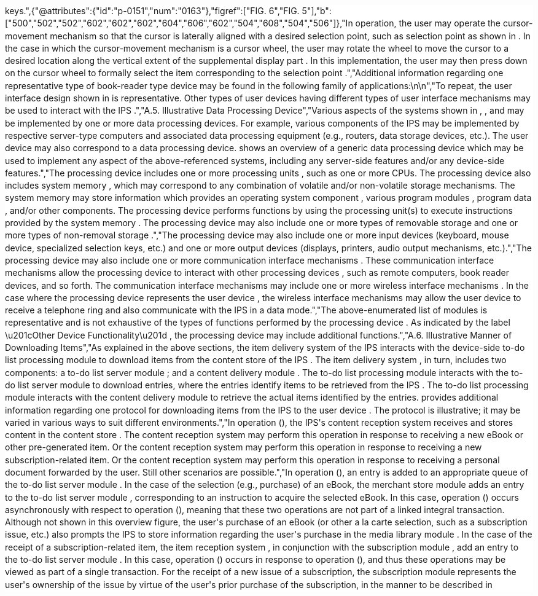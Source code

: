 keys.",{"@attributes":{"id":"p-0151","num":"0163"},"figref":["FIG. 6","FIG. 5"],"b":["500","502","502","602","602","602","604","606","602","504","608","504","506"]},"In operation, the user may operate the cursor-movement mechanism  so that the cursor  is laterally aligned with a desired selection point, such as selection point  as shown in . In the case in which the cursor-movement mechanism  is a cursor wheel, the user may rotate the wheel to move the cursor  to a desired location along the vertical extent of the supplemental display part . In this implementation, the user may then press down on the cursor wheel to formally select the item  corresponding to the selection point .","Additional information regarding one representative type of book-reader type device may be found in the following family of applications:\n\n","To repeat, the user interface design shown in  is representative. Other types of user devices having different types of user interface mechanisms may be used to interact with the IPS .","A.5. Illustrative Data Processing Device","Various aspects of the systems shown in , , and  may be implemented by one or more data processing devices. For example, various components of the IPS  may be implemented by respective server-type computers and associated data processing equipment (e.g., routers, data storage devices, etc.). The user device  may also correspond to a data processing device.  shows an overview of a generic data processing device  which may be used to implement any aspect of the above-referenced systems, including any server-side features and\/or any device-side features.","The processing device  includes one or more processing units , such as one or more CPUs. The processing device  also includes system memory , which may correspond to any combination of volatile and\/or non-volatile storage mechanisms. The system memory  may store information which provides an operating system component , various program modules , program data , and\/or other components. The processing device  performs functions by using the processing unit(s)  to execute instructions provided by the system memory . The processing device  may also include one or more types of removable storage  and one or more types of non-removal storage .","The processing device  may also include one or more input devices  (keyboard, mouse device, specialized selection keys, etc.) and one or more output devices  (displays, printers, audio output mechanisms, etc.).","The processing device  may also include one or more communication interface mechanisms . These communication interface mechanisms  allow the processing device  to interact with other processing devices , such as remote computers, book reader devices, and so forth. The communication interface mechanisms  may include one or more wireless interface mechanisms . In the case where the processing device  represents the user device , the wireless interface mechanisms  may allow the user device  to receive a telephone ring and also communicate with the IPS  in a data mode.","The above-enumerated list of modules is representative and is not exhaustive of the types of functions performed by the processing device . As indicated by the label \u201cOther Device Functionality\u201d , the processing device  may include additional functions.","A.6. Illustrative Manner of Downloading Items","As explained in the above sections, the item delivery system  of the IPS  interacts with the device-side to-do list processing module  to download items from the content store  of the IPS . The item delivery system , in turn, includes two components: a to-do list server module ; and a content delivery module . The to-do list processing module  interacts with the to-do list server module  to download entries, where the entries identify items to be retrieved from the IPS . The to-do list processing module  interacts with the content delivery module  to retrieve the actual items identified by the entries.  provides additional information regarding one protocol  for downloading items from the IPS  to the user device . The protocol is illustrative; it may be varied in various ways to suit different environments.","In operation (), the IPS's content reception system  receives and stores content in the content store . The content reception system  may perform this operation in response to receiving a new eBook or other pre-generated item. Or the content reception system  may perform this operation in response to receiving a new subscription-related item. Or the content reception system  may perform this operation in response to receiving a personal document forwarded by the user. Still other scenarios are possible.","In operation (), an entry is added to an appropriate queue of the to-do list server module . In the case of the selection (e.g., purchase) of an eBook, the merchant store module  adds an entry to the to-do list server module , corresponding to an instruction to acquire the selected eBook. In this case, operation () occurs asynchronously with respect to operation (), meaning that these two operations are not part of a linked integral transaction. Although not shown in this overview figure, the user's purchase of an eBook (or other a la carte selection, such as a subscription issue, etc.) also prompts the IPS  to store information regarding the user's purchase in the media library module . In the case of the receipt of a subscription-related item, the item reception system , in conjunction with the subscription module , add an entry to the to-do list server module . In this case, operation () occurs in response to operation (), and thus these operations may be viewed as part of a single transaction. For the receipt of a new issue of a subscription, the subscription module  represents the user's ownership of the issue by virtue of the user's prior purchase of the subscription, in the manner to be described in
